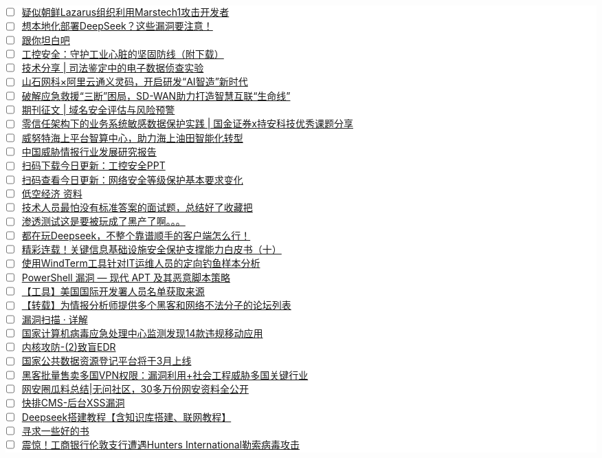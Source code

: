   - [ ] [疑似朝鲜Lazarus组织利用Marstech1攻击开发者](https://mp.weixin.qq.com/s?__biz=Mzg4MDYwNDc5Nw==&mid=2247486639&idx=1&sn=f6cbd5f954ff7b3192086b56c9aaba7d)
  - [ ] [想本地化部署DeepSeek？这些漏洞要注意！](https://mp.weixin.qq.com/s?__biz=MzIxOTQ1OTY4OQ==&mid=2247486550&idx=1&sn=767fc770ad44864d7b3c4b445d59f817)
  - [ ] [跟你坦白吧](https://mp.weixin.qq.com/s?__biz=MzkyNzIxMjM3Mg==&mid=2247489367&idx=2&sn=407b247e15cac5a9c6bdaccb3cd56831)
  - [ ] [工控安全：守护工业心脏的坚固防线（附下载）](https://mp.weixin.qq.com/s?__biz=MzkyODY5ODAyOA==&mid=2247489769&idx=1&sn=e1a3facba65faae5d4f04a8ac041372c)
  - [ ] [技术分享 | 司法鉴定中的电子数据侦查实验](https://mp.weixin.qq.com/s?__biz=Mzg3NTU3NTY0Nw==&mid=2247489592&idx=1&sn=7e970e599ee425ca2174aa01a4bb6fb4)
  - [ ] [山石网科×阿里云通义灵码，开启研发“AI智造”新时代](https://mp.weixin.qq.com/s?__biz=MzAxMDE4MTAzMQ==&mid=2661298653&idx=1&sn=12a570b31e8b6cd65479b2dba36024bb)
  - [ ] [破解应急救援“三断”困局，SD-WAN助力打造智慧互联“生命线”](https://mp.weixin.qq.com/s?__biz=MzA3NDUzMjc5Ng==&mid=2650203012&idx=1&sn=674c7b2bb0b96bce9ae9f7e0b051c0f1)
  - [ ] [期刊征文 | 域名安全评估与风险预警](https://mp.weixin.qq.com/s?__biz=MzU5MTM5MTQ2MA==&mid=2247491703&idx=1&sn=7f351031fc81e1b63d5215ddb8dc91b5)
  - [ ] [零信任架构下的业务系统敏感数据保护实践 | 国金证券x持安科技优秀课题分享](https://mp.weixin.qq.com/s?__biz=Mzg2NTYxNjMzMg==&mid=2247495777&idx=1&sn=aa21ae1d8b1389596f1bd345918e11cc)
  - [ ] [威努特海上平台智算中心，助力海上油田智能化转型](https://mp.weixin.qq.com/s?__biz=MzAwNTgyODU3NQ==&mid=2651131173&idx=1&sn=ecda2cfd067a5213307b305e9e0616eb)
  - [ ] [中国威胁情报行业发展研究报告](https://mp.weixin.qq.com/s?__biz=MjM5OTk4MDE2MA==&mid=2655266912&idx=1&sn=64b022fd1d8d4245cd0c3747910043bf)
  - [ ] [扫码下载今日更新：工控安全PPT](https://mp.weixin.qq.com/s?__biz=MjM5OTk4MDE2MA==&mid=2655266912&idx=4&sn=d43f5c18200c3398a28fddfdb9647aaa)
  - [ ] [扫码查看今日更新：网络安全等级保护基本要求变化](https://mp.weixin.qq.com/s?__biz=MjM5OTk4MDE2MA==&mid=2655266912&idx=6&sn=39be00d8720c3ad45404671ab9d50ada)
  - [ ] [低空经济 资料](https://mp.weixin.qq.com/s?__biz=MjM5OTk4MDE2MA==&mid=2655266912&idx=7&sn=3875e4ecfbe6e6258fd0f67a7429ae2a)
  - [ ] [技术人员最怕没有标准答案的面试题，总结好了收藏把](https://mp.weixin.qq.com/s?__biz=MzkwNjY1Mzc0Nw==&mid=2247486853&idx=1&sn=84fd17fafe474b7342fef9208ac4b299)
  - [ ] [渗透测试这是要被玩成了黑产了啊。。。](https://mp.weixin.qq.com/s?__biz=MzkwNjY1Mzc0Nw==&mid=2247486853&idx=2&sn=ef41cd9fa45107397c5ae753c18243a5)
  - [ ] [都在玩Deepseek，不整个靠谱顺手的客户端怎么行！](https://mp.weixin.qq.com/s?__biz=MzA4MjkzMTcxMg==&mid=2449047027&idx=1&sn=4102cef1413ebc2b1ff2b424e5b8cf58)
  - [ ] [精彩连载！关键信息基础设施安全保护支撑能力白皮书（十）](https://mp.weixin.qq.com/s?__biz=MzkxNjU2NjY5MQ==&mid=2247510532&idx=1&sn=2ced79a15f8390f337c3936be0dfebd4)
  - [ ] [使用WindTerm工具针对IT运维人员的定向钓鱼样本分析](https://mp.weixin.qq.com/s?__biz=Mzg5OTQzNTI4Nw==&mid=2247488959&idx=1&sn=6df8841074cb5cb2146e886c8c31b21d)
  - [ ] [PowerShell 漏洞 — 现代 APT 及其恶意脚本策略](https://mp.weixin.qq.com/s?__biz=MzkwOTE5MDY5NA==&mid=2247505145&idx=1&sn=f3f6f2766d76d987ba42cffb94bc77f9)
  - [ ] [【工具】美国国际开发署人员名单获取来源](https://mp.weixin.qq.com/s?__biz=MzI2MTE0NTE3Mw==&mid=2651149150&idx=1&sn=5fa27db4012488629bf6e0b6a7c032ee)
  - [ ] [【转载】为情报分析师提供多个黑客和网络不法分子的论坛列表](https://mp.weixin.qq.com/s?__biz=MzI2MTE0NTE3Mw==&mid=2651149150&idx=2&sn=e1d6a6bab84fb4b1468d0a5a4955799b)
  - [ ] [漏洞扫描 · 详解](https://mp.weixin.qq.com/s?__biz=MzkxMjczNzAzMA==&mid=2247485478&idx=1&sn=53eda1c680e45837913c4ff850011941)
  - [ ] [国家计算机病毒应急处理中心监测发现14款违规移动应用](https://mp.weixin.qq.com/s?__biz=Mzg5OTg5OTI1NQ==&mid=2247490031&idx=1&sn=2d7ac7c5600a37bfdde0475d46a47e07)
  - [ ] [内核攻防-(2)致盲EDR](https://mp.weixin.qq.com/s?__biz=Mzg4MTU4NTc2Nw==&mid=2247495764&idx=1&sn=b4c876f7f65b890946709f8dd087dcac)
  - [ ] [国家公共数据资源登记平台将于3月上线](https://mp.weixin.qq.com/s?__biz=MzkxNTI2NTQxOA==&mid=2247496281&idx=1&sn=6855f77be935281dff2c77c08e8bf97b)
  - [ ] [黑客批量售卖多国VPN权限：漏洞利用+社会工程威胁多国关键行业](https://mp.weixin.qq.com/s?__biz=MzkyMjQ5ODk5OA==&mid=2247507561&idx=1&sn=4a2a2cdf4b27de7e5b3515dd1530f63f)
  - [ ] [网安圈瓜料总结|无问社区，30多万份网安资料全公开](https://mp.weixin.qq.com/s?__biz=MzkxNjQyODY5MA==&mid=2247487144&idx=1&sn=995daf98cad2b7e0f5ab36944e56f984)
  - [ ] [快排CMS-后台XSS漏洞](https://mp.weixin.qq.com/s?__biz=MzkyOTg3ODc5OA==&mid=2247484415&idx=1&sn=768fbab36a3a8a77bd3a61a03f3b85db)
  - [ ] [Deepseek搭建教程【含知识库搭建、联网教程】](https://mp.weixin.qq.com/s?__biz=MzkwMjI2OTc3MQ==&mid=2247488126&idx=1&sn=8d56f2a9a9ec01b971132943a677f206)
  - [ ] [寻求一些好的书](https://mp.weixin.qq.com/s?__biz=MzU4NTgzMzQ4NQ==&mid=2247485208&idx=1&sn=31bea1d4d501bc34b034a5f1ff5936cd)
  - [ ] [震惊！工商银行伦敦支行遭遇Hunters International勒索病毒攻击](https://mp.weixin.qq.com/s?__biz=Mzg2MDg0ODg1NQ==&mid=2247541089&idx=1&sn=b0d66b38a5f655be9260f5632ecb9808)